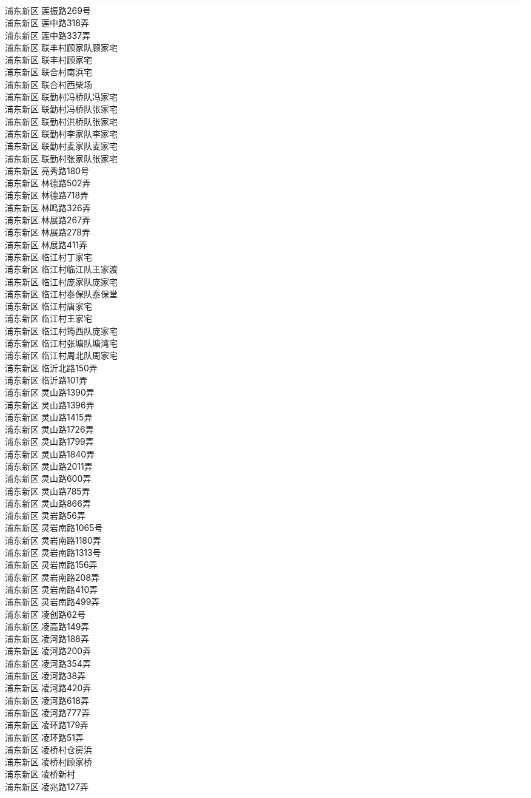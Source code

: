 浦东新区 莲振路269号  
浦东新区 莲中路318弄  
浦东新区 莲中路337弄  
浦东新区 联丰村顾家队顾家宅  
浦东新区 联丰村顾家宅  
浦东新区 联合村南浜宅  
浦东新区 联合村西柴场  
浦东新区 联勤村冯桥队冯家宅  
浦东新区 联勤村冯桥队张家宅  
浦东新区 联勤村洪桥队张家宅  
浦东新区 联勤村李家队李家宅  
浦东新区 联勤村麦家队麦家宅  
浦东新区 联勤村张家队张家宅  
浦东新区 亮秀路180号  
浦东新区 林德路502弄  
浦东新区 林德路718弄  
浦东新区 林鸣路326弄  
浦东新区 林展路267弄  
浦东新区 林展路278弄  
浦东新区 林展路411弄  
浦东新区 临江村丁家宅  
浦东新区 临江村临江队王家渡  
浦东新区 临江村庞家队庞家宅  
浦东新区 临江村泰保队泰保堂  
浦东新区 临江村唐家宅  
浦东新区 临江村王家宅  
浦东新区 临江村筠西队庞家宅  
浦东新区 临江村张塘队塘湾宅  
浦东新区 临江村周北队周家宅  
浦东新区 临沂北路150弄  
浦东新区 临沂路101弄  
浦东新区 灵山路1390弄  
浦东新区 灵山路1396弄  
浦东新区 灵山路1415弄  
浦东新区 灵山路1726弄  
浦东新区 灵山路1799弄  
浦东新区 灵山路1840弄  
浦东新区 灵山路2011弄  
浦东新区 灵山路600弄  
浦东新区 灵山路785弄  
浦东新区 灵山路866弄  
浦东新区 灵岩路56弄  
浦东新区 灵岩南路1065号  
浦东新区 灵岩南路1180弄  
浦东新区 灵岩南路1313号  
浦东新区 灵岩南路156弄  
浦东新区 灵岩南路208弄  
浦东新区 灵岩南路410弄  
浦东新区 灵岩南路499弄  
浦东新区 凌创路62号  
浦东新区 凌高路149弄  
浦东新区 凌河路188弄  
浦东新区 凌河路200弄  
浦东新区 凌河路354弄  
浦东新区 凌河路38弄  
浦东新区 凌河路420弄  
浦东新区 凌河路618弄  
浦东新区 凌河路777弄  
浦东新区 凌环路179弄  
浦东新区 凌环路51弄  
浦东新区 凌桥村仓房浜  
浦东新区 凌桥村顾家桥  
浦东新区 凌桥新村  
浦东新区 凌兆路127弄  